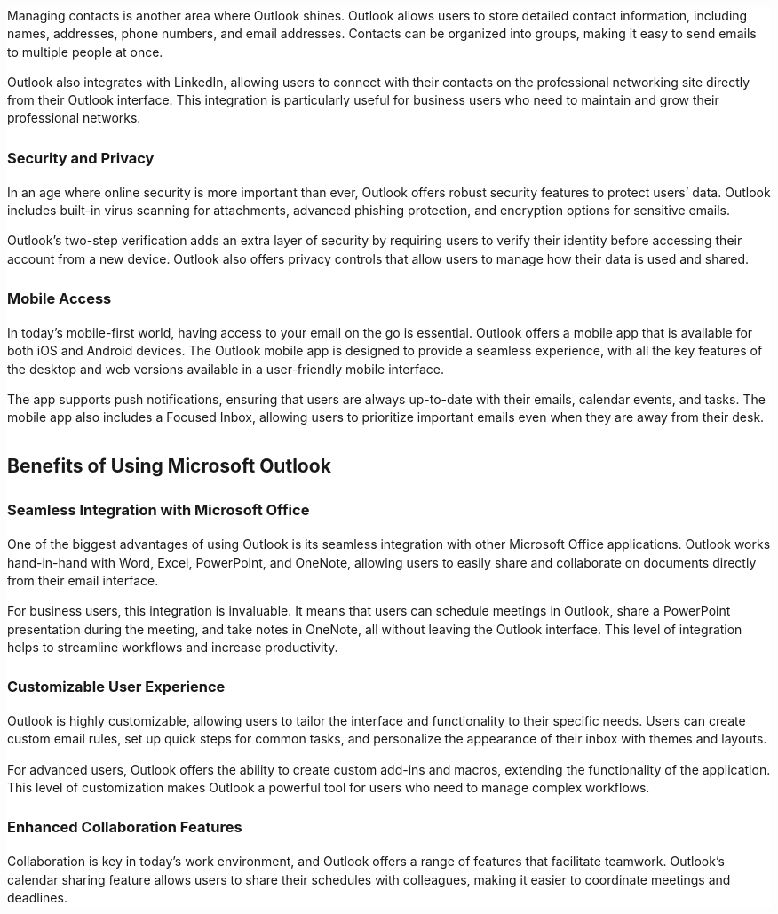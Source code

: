 Managing contacts is another area where Outlook shines. Outlook allows users to store detailed contact information, including names, addresses, phone numbers, and email addresses. Contacts can be organized into groups, making it easy to send emails to multiple people at once.

Outlook also integrates with LinkedIn, allowing users to connect with their contacts on the professional networking site directly from their Outlook interface. This integration is particularly useful for business users who need to maintain and grow their professional networks.
### Security and Privacy

In an age where online security is more important than ever, Outlook offers robust security features to protect users’ data. Outlook includes built-in virus scanning for attachments, advanced phishing protection, and encryption options for sensitive emails.

Outlook’s two-step verification adds an extra layer of security by requiring users to verify their identity before accessing their account from a new device. Outlook also offers privacy controls that allow users to manage how their data is used and shared.
### Mobile Access

In today’s mobile-first world, having access to your email on the go is essential. Outlook offers a mobile app that is available for both iOS and Android devices. The Outlook mobile app is designed to provide a seamless experience, with all the key features of the desktop and web versions available in a user-friendly mobile interface.

The app supports push notifications, ensuring that users are always up-to-date with their emails, calendar events, and tasks. The mobile app also includes a Focused Inbox, allowing users to prioritize important emails even when they are away from their desk.
## Benefits of Using Microsoft Outlook
### Seamless Integration with Microsoft Office

One of the biggest advantages of using Outlook is its seamless integration with other Microsoft Office applications. Outlook works hand-in-hand with Word, Excel, PowerPoint, and OneNote, allowing users to easily share and collaborate on documents directly from their email interface.

For business users, this integration is invaluable. It means that users can schedule meetings in Outlook, share a PowerPoint presentation during the meeting, and take notes in OneNote, all without leaving the Outlook interface. This level of integration helps to streamline workflows and increase productivity.
### Customizable User Experience

Outlook is highly customizable, allowing users to tailor the interface and functionality to their specific needs. Users can create custom email rules, set up quick steps for common tasks, and personalize the appearance of their inbox with themes and layouts.

For advanced users, Outlook offers the ability to create custom add-ins and macros, extending the functionality of the application. This level of customization makes Outlook a powerful tool for users who need to manage complex workflows.
### Enhanced Collaboration Features

Collaboration is key in today’s work environment, and Outlook offers a range of features that facilitate teamwork. Outlook’s calendar sharing feature allows users to share their schedules with colleagues, making it easier to coordinate meetings and deadlines.
